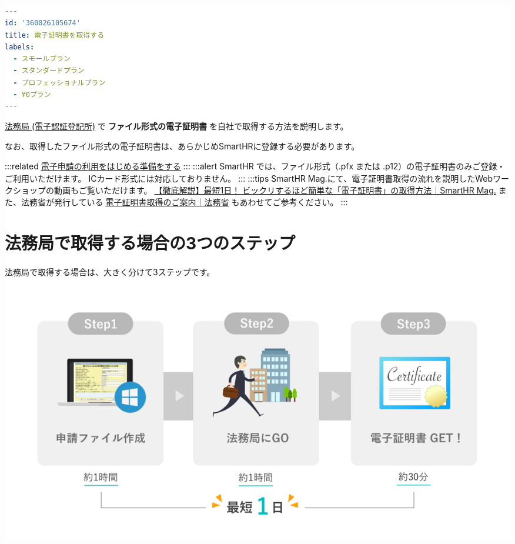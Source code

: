 ```yaml
---
id: '360026105674'
title: 電子証明書を取得する
labels:
  - スモールプラン
  - スタンダードプラン
  - プロフェッショナルプラン
  - ¥0プラン
---
```

[法務局 (電子認証登記所)](http://www.moj.go.jp/ONLINE/CERTIFICATION/GLANCE/glance.html) で **ファイル形式の電子証明書** を自社で取得する方法を説明します。

なお、取得したファイル形式の電子証明書は、あらかじめSmartHRに登録する必要があります。

:::related
[電子申請の利用をはじめる準備をする](https://knowledge.smarthr.jp/hc/ja/articles/360026265713)
:::
:::alert
SmartHR では、ファイル形式（.pfx または .p12）の電子証明書のみご登録・ご利用いただけます。
ICカード形式には対応しておりません。
:::
:::tips
SmartHR Mag.にて、電子証明書取得の流れを説明したWebワークショップの動画もご覧いただけます。
[【徹底解説】最短1日！ ビックリするほど簡単な「電子証明書」の取得方法｜SmartHR Mag.](https://mag.smarthr.jp/procedure/detail/denshishoumeisho_shutoku_howto/)
また、法務省が発行している [電子証明書取得のご案内｜法務省](http://www.moj.go.jp/MINJI/minji06_00028.html) もあわせてご参考ください。
:::

# 法務局で取得する場合の3つのステップ

法務局で取得する場合は、大きく分けて3ステップです。

![電子証明書取得までの３ステップ](./e-gov_4241_01-1.png)
